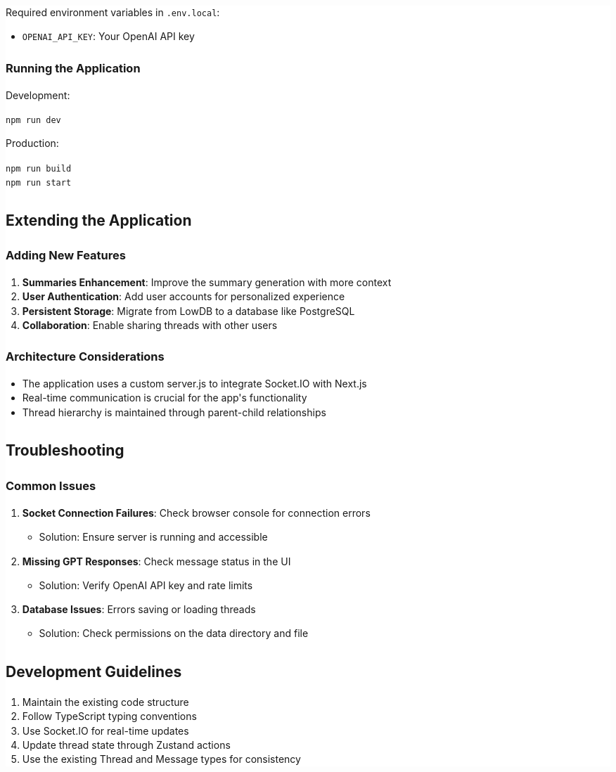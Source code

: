 Required environment variables in `.env.local`:
- `OPENAI_API_KEY`: Your OpenAI API key

### Running the Application

Development:
```bash
npm run dev
```

Production:
```bash
npm run build
npm run start
```

## Extending the Application

### Adding New Features

1. **Summaries Enhancement**: Improve the summary generation with more context
2. **User Authentication**: Add user accounts for personalized experience
3. **Persistent Storage**: Migrate from LowDB to a database like PostgreSQL
4. **Collaboration**: Enable sharing threads with other users

### Architecture Considerations

- The application uses a custom server.js to integrate Socket.IO with Next.js
- Real-time communication is crucial for the app's functionality
- Thread hierarchy is maintained through parent-child relationships

## Troubleshooting

### Common Issues

1. **Socket Connection Failures**: Check browser console for connection errors
   - Solution: Ensure server is running and accessible

2. **Missing GPT Responses**: Check message status in the UI
   - Solution: Verify OpenAI API key and rate limits

3. **Database Issues**: Errors saving or loading threads
   - Solution: Check permissions on the data directory and file

## Development Guidelines

1. Maintain the existing code structure
2. Follow TypeScript typing conventions
3. Use Socket.IO for real-time updates
4. Update thread state through Zustand actions
5. Use the existing Thread and Message types for consistency 